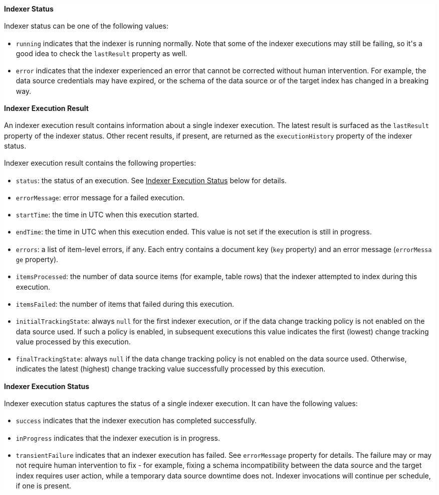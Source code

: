 **Indexer Status**

Indexer status can be one of the following  values:

- `running` indicates that the indexer is running normally. Note that some of the indexer executions may still be failing, so it's a good idea to check the `lastResult` property as well. 

- `error` indicates that the indexer experienced an error that cannot be corrected without human intervention. For example, the data source credentials may have expired, or the schema of the data source or of the target index has changed in a breaking way. 

**Indexer Execution Result**

An indexer execution result contains information about a single indexer execution. The latest result is surfaced as the `lastResult` property of the indexer status. Other recent results, if present, are returned as the `executionHistory` property of the indexer status. 

Indexer execution result contains the following properties: 

- `status`: the status of an execution. See [Indexer Execution Status](#IndexerExecutionStatus) below for details. 

- `errorMessage`: error message for a failed execution. 

- `startTime`: the time in UTC when this execution started.

- `endTime`: the time in UTC when this execution ended. This value is not set if the execution is still in progress.

- `errors`: a list of item-level errors, if any. Each entry contains a document key (`key` property) and an error message (`errorMessage` property). 

- `itemsProcessed`: the number of data source items (for example, table rows) that the indexer attempted to index during this execution. 

- `itemsFailed`: the number of items that failed during this execution.  
 
- `initialTrackingState`: always `null` for the first indexer execution, or if the data change tracking policy is not enabled on the data source used. If such a policy is enabled, in subsequent executions this value indicates the first (lowest) change tracking value processed by this execution. 

- `finalTrackingState`: always `null` if the data change tracking policy is not enabled on the data source used. Otherwise, indicates the latest (highest) change tracking value successfully processed by this execution. 

<a name="IndexerExecutionStatus"></a>
**Indexer Execution Status**

Indexer execution status captures the status of a single indexer execution. It can have the following values:

- `success` indicates that the indexer execution has completed successfully.

- `inProgress` indicates that the indexer execution is in progress. 

- `transientFailure` indicates that an indexer execution has failed. See `errorMessage` property for details. The failure may or may not require human intervention to fix - for example, fixing a schema incompatibility between the data source and the target index requires user action, while a temporary data source downtime does not. Indexer invocations will continue per schedule, if one is present. 
